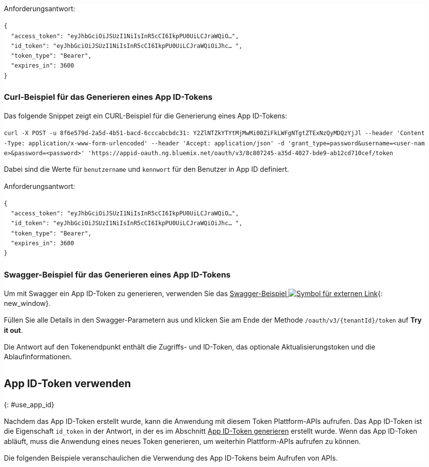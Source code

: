 Anforderungsantwort:

```
{
  "access_token": "eyJhbGciOiJSUzI1NiIsInR5cCI6IkpPU0UiLCJraWQiO…",
  "id_token": "eyJhbGciOiJSUzI1NiIsInR5cCI6IkpPU0UiLCJraWQiOiJhc… ",
  "token_type": "Bearer",
  "expires_in": 3600
}
```

### Curl-Beispiel für das Generieren eines App ID-Tokens

Das folgende Snippet zeigt ein CURL-Beispiel für die Generierung eines App ID-Tokens:

```
curl -X POST -u 8f6e579d-2a5d-4b51-bacd-6cccabcbdc31: Y2ZlNTZkYTYtMjMwMi00ZiFkLWFgNTgtZTExNzQyMDQzYjJl --header 'Content-Type: application/x-www-form-urlencoded' --header 'Accept: application/json' -d 'grant_type=password&username=<user-name>&password=<password>' 'https://appid-oauth.ng.bluemix.net/oauth/v3/8c807245-a35d-4027-bde9-ab12cd710cef/token
```

Dabei sind die Werte für `benutzername` und `kennwort` für den Benutzer in App ID definiert.

Anforderungsantwort:

```
{
  "access_token": "eyJhbGciOiJSUzI1NiIsInR5cCI6IkpPU0UiLCJraWQiO…",
  "id_token": "eyJhbGciOiJSUzI1NiIsInR5cCI6IkpPU0UiLCJraWQiOiJhc… ",
  "token_type": "Bearer",
  "expires_in": 3600
}
```

### Swagger-Beispiel für das Generieren eines App ID-Tokens

Um mit Swagger ein App ID-Token zu generieren, verwenden Sie das [Swagger-Beispiel ![Symbol für externen Link](../../../../icons/launch-glyph.svg "Symbol für externen Link")](https://mobileclientaccess.mybluemix.net/swagger-ui/#!/Authorization_Server_V3/token){: new_window}.

Füllen Sie alle Details in den Swagger-Parametern aus und klicken Sie am Ende der Methode `/oauth/v3/{tenantId}/token` auf **Try it out**.

Die Antwort auf den Tokenendpunkt enthält die Zugriffs- und ID-Token, das optionale Aktualisierungstoken und die Ablaufinformationen.

## App ID-Token verwenden
{: #use_app_id}

Nachdem das App ID-Token erstellt wurde, kann die Anwendung mit diesem Token Plattform-APIs aufrufen. Das App ID-Token ist die Eigenschaft `id_token` in der Antwort, in der es im Abschnitt [App ID-Token generieren](#token_app_id) erstellt wurde. Wenn das App ID-Token abläuft, muss die Anwendung eines neues Token generieren, um weiterhin Plattform-APIs aufrufen zu können.

Die folgenden Beispiele veranschaulichen die Verwendung des App ID-Tokens beim Aufrufen von APIs.
